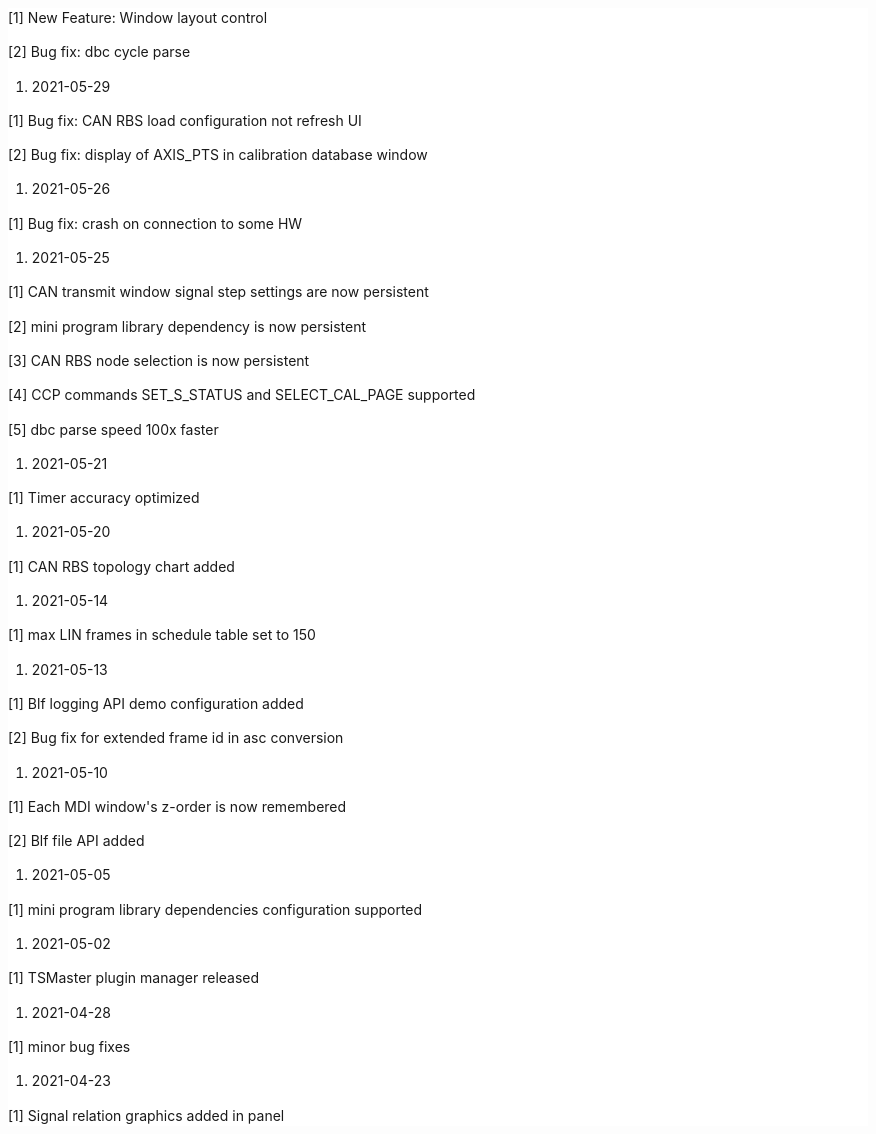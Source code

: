 [1] New Feature: Window layout control

[2] Bug fix: dbc cycle parse

1.  2021-05-29

[1] Bug fix: CAN RBS load configuration not refresh UI

[2] Bug fix: display of AXIS_PTS in calibration database window

1.  2021-05-26

[1] Bug fix: crash on connection to some HW

1.  2021-05-25

[1] CAN transmit window signal step settings are now persistent

[2] mini program library dependency is now persistent

[3] CAN RBS node selection is now persistent

[4] CCP commands SET_S_STATUS and SELECT_CAL_PAGE supported

[5] dbc parse speed 100x faster

1.  2021-05-21

[1] Timer accuracy optimized

1.  2021-05-20

[1] CAN RBS topology chart added

1.  2021-05-14

[1] max LIN frames in schedule table set to 150

1.  2021-05-13

[1] Blf logging API demo configuration added

[2] Bug fix for extended frame id in asc conversion

1.  2021-05-10

[1] Each MDI window's z-order is now remembered

[2] Blf file API added

1.  2021-05-05

[1] mini program library dependencies configuration supported

1.  2021-05-02

[1] TSMaster plugin manager released

1.  2021-04-28

[1] minor bug fixes

1.  2021-04-23

[1] Signal relation graphics added in panel
